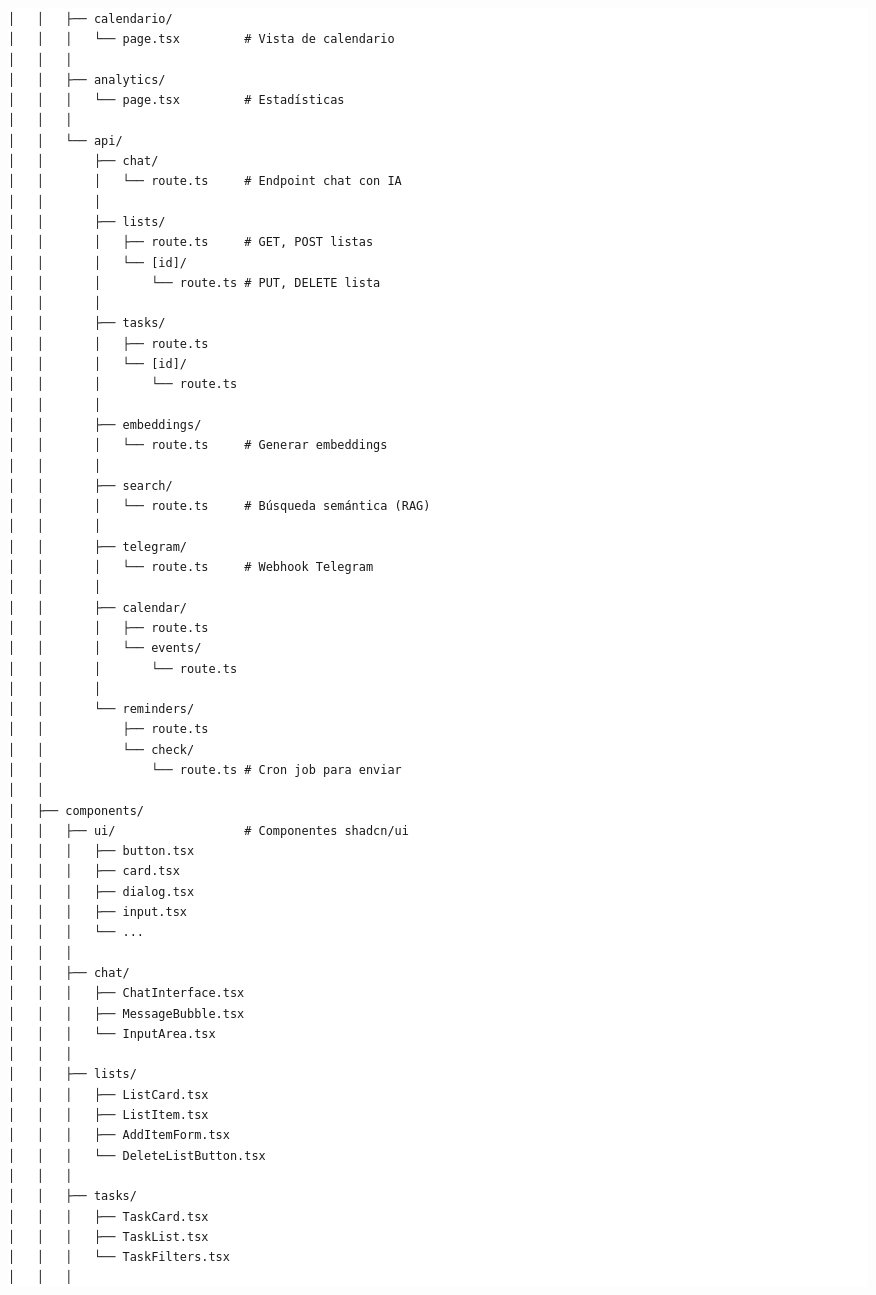 ```
│   │   ├── calendario/
│   │   │   └── page.tsx         # Vista de calendario
│   │   │
│   │   ├── analytics/
│   │   │   └── page.tsx         # Estadísticas
│   │   │
│   │   └── api/
│   │       ├── chat/
│   │       │   └── route.ts     # Endpoint chat con IA
│   │       │
│   │       ├── lists/
│   │       │   ├── route.ts     # GET, POST listas
│   │       │   └── [id]/
│   │       │       └── route.ts # PUT, DELETE lista
│   │       │
│   │       ├── tasks/
│   │       │   ├── route.ts
│   │       │   └── [id]/
│   │       │       └── route.ts
│   │       │
│   │       ├── embeddings/
│   │       │   └── route.ts     # Generar embeddings
│   │       │
│   │       ├── search/
│   │       │   └── route.ts     # Búsqueda semántica (RAG)
│   │       │
│   │       ├── telegram/
│   │       │   └── route.ts     # Webhook Telegram
│   │       │
│   │       ├── calendar/
│   │       │   ├── route.ts
│   │       │   └── events/
│   │       │       └── route.ts
│   │       │
│   │       └── reminders/
│   │           ├── route.ts
│   │           └── check/
│   │               └── route.ts # Cron job para enviar
│   │
│   ├── components/
│   │   ├── ui/                  # Componentes shadcn/ui
│   │   │   ├── button.tsx
│   │   │   ├── card.tsx
│   │   │   ├── dialog.tsx
│   │   │   ├── input.tsx
│   │   │   └── ...
│   │   │
│   │   ├── chat/
│   │   │   ├── ChatInterface.tsx
│   │   │   ├── MessageBubble.tsx
│   │   │   └── InputArea.tsx
│   │   │
│   │   ├── lists/
│   │   │   ├── ListCard.tsx
│   │   │   ├── ListItem.tsx
│   │   │   ├── AddItemForm.tsx
│   │   │   └── DeleteListButton.tsx
│   │   │
│   │   ├── tasks/
│   │   │   ├── TaskCard.tsx
│   │   │   ├── TaskList.tsx
│   │   │   └── TaskFilters.tsx
│   │   │
```
